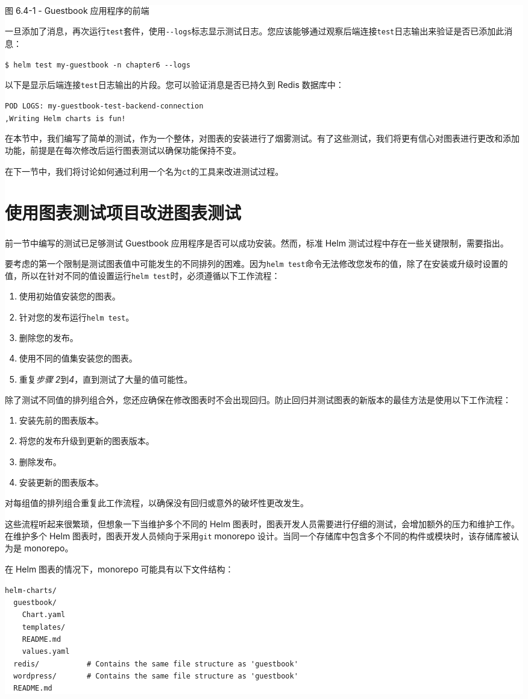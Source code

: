图 6.4-1 - Guestbook 应用程序的前端

一旦添加了消息，再次运行`test`套件，使用`--logs`标志显示测试日志。您应该能够通过观察后端连接`test`日志输出来验证是否已添加此消息：

```
$ helm test my-guestbook -n chapter6 --logs
```

以下是显示后端连接`test`日志输出的片段。您可以验证消息是否已持久到 Redis 数据库中：

```
POD LOGS: my-guestbook-test-backend-connection
,Writing Helm charts is fun!
```

在本节中，我们编写了简单的测试，作为一个整体，对图表的安装进行了烟雾测试。有了这些测试，我们将更有信心对图表进行更改和添加功能，前提是在每次修改后运行图表测试以确保功能保持不变。

在下一节中，我们将讨论如何通过利用一个名为`ct`的工具来改进测试过程。

# 使用图表测试项目改进图表测试

前一节中编写的测试已足够测试 Guestbook 应用程序是否可以成功安装。然而，标准 Helm 测试过程中存在一些关键限制，需要指出。

要考虑的第一个限制是测试图表值中可能发生的不同排列的困难。因为`helm test`命令无法修改您发布的值，除了在安装或升级时设置的值，所以在针对不同的值设置运行`helm test`时，必须遵循以下工作流程：

1.  使用初始值安装您的图表。

1.  针对您的发布运行`helm test`。

1.  删除您的发布。

1.  使用不同的值集安装您的图表。

1.  重复*步骤 2*到*4*，直到测试了大量的值可能性。

除了测试不同值的排列组合外，您还应确保在修改图表时不会出现回归。防止回归并测试图表的新版本的最佳方法是使用以下工作流程：

1.  安装先前的图表版本。

1.  将您的发布升级到更新的图表版本。

1.  删除发布。

1.  安装更新的图表版本。

对每组值的排列组合重复此工作流程，以确保没有回归或意外的破坏性更改发生。

这些流程听起来很繁琐，但想象一下当维护多个不同的 Helm 图表时，图表开发人员需要进行仔细的测试，会增加额外的压力和维护工作。在维护多个 Helm 图表时，图表开发人员倾向于采用`git` monorepo 设计。当同一个存储库中包含多个不同的构件或模块时，该存储库被认为是 monorepo。

在 Helm 图表的情况下，monorepo 可能具有以下文件结构：

```
helm-charts/
  guestbook/
    Chart.yaml
    templates/
    README.md
    values.yaml
  redis/           # Contains the same file structure as 'guestbook'
  wordpress/       # Contains the same file structure as 'guestbook'
  README.md
```
